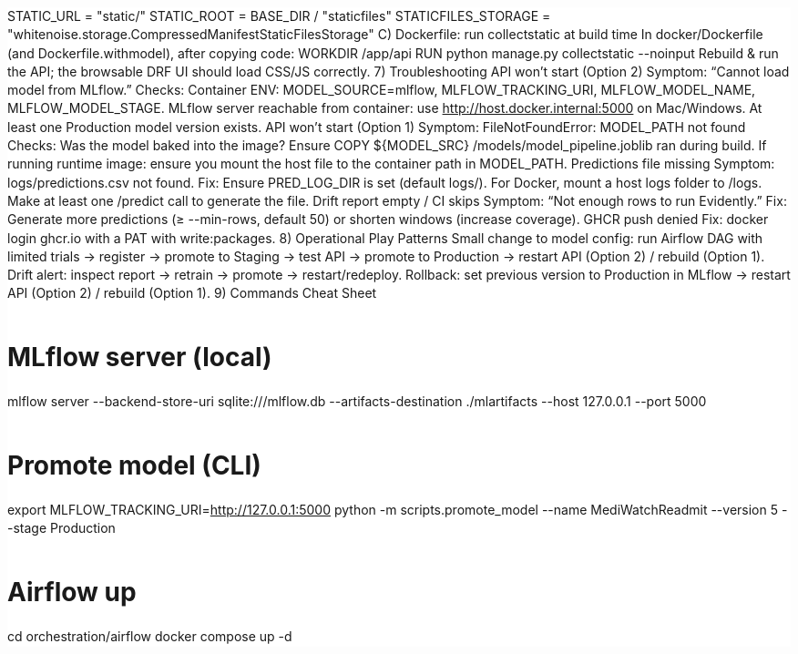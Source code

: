 STATIC_URL = "static/"
STATIC_ROOT = BASE_DIR / "staticfiles"
STATICFILES_STORAGE = "whitenoise.storage.CompressedManifestStaticFilesStorage"
C) Dockerfile: run collectstatic at build time
In docker/Dockerfile (and Dockerfile.withmodel), after copying code:
WORKDIR /app/api
RUN python manage.py collectstatic --noinput
Rebuild & run the API; the browsable DRF UI should load CSS/JS correctly.
7) Troubleshooting
API won’t start (Option 2)
Symptom: “Cannot load model from MLflow.”
Checks:
Container ENV: MODEL_SOURCE=mlflow, MLFLOW_TRACKING_URI, MLFLOW_MODEL_NAME, MLFLOW_MODEL_STAGE.
MLflow server reachable from container: use http://host.docker.internal:5000 on Mac/Windows.
At least one Production model version exists.
API won’t start (Option 1)
Symptom: FileNotFoundError: MODEL_PATH not found
Checks:
Was the model baked into the image? Ensure COPY ${MODEL_SRC} /models/model_pipeline.joblib ran during build.
If running runtime image: ensure you mount the host file to the container path in MODEL_PATH.
Predictions file missing
Symptom: logs/predictions.csv not found.
Fix:
Ensure PRED_LOG_DIR is set (default logs/).
For Docker, mount a host logs folder to /logs.
Make at least one /predict call to generate the file.
Drift report empty / CI skips
Symptom: “Not enough rows to run Evidently.”
Fix: Generate more predictions (≥ --min-rows, default 50) or shorten windows (increase coverage).
GHCR push denied
Fix: docker login ghcr.io with a PAT with write:packages.
8) Operational Play Patterns
Small change to model config: run Airflow DAG with limited trials → register → promote to Staging → test API → promote to Production → restart API (Option 2) / rebuild (Option 1).
Drift alert: inspect report → retrain → promote → restart/redeploy.
Rollback: set previous version to Production in MLflow → restart API (Option 2) / rebuild (Option 1).
9) Commands Cheat Sheet
# MLflow server (local)
mlflow server --backend-store-uri sqlite:///mlflow.db --artifacts-destination ./mlartifacts --host 127.0.0.1 --port 5000

# Promote model (CLI)
export MLFLOW_TRACKING_URI=http://127.0.0.1:5000
python -m scripts.promote_model --name MediWatchReadmit --version 5 --stage Production

# Airflow up
cd orchestration/airflow
docker compose up -d
